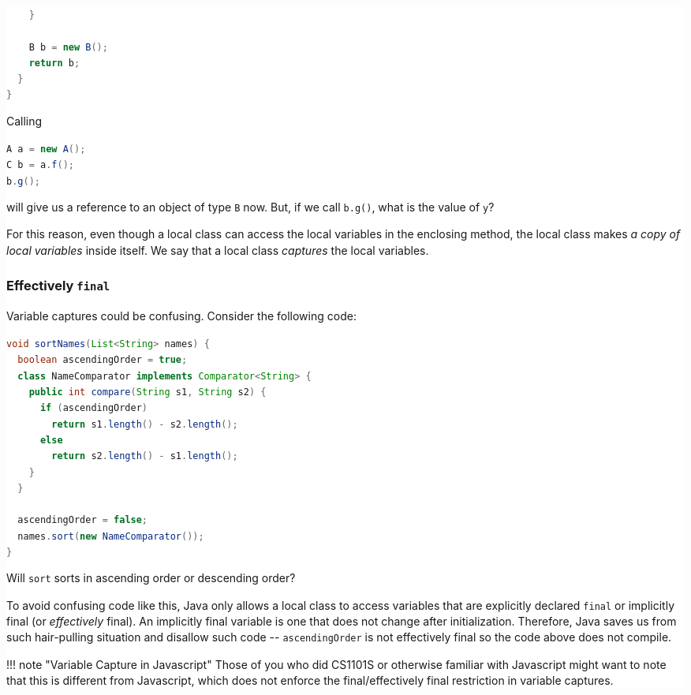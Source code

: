 ```Java
	}

	B b = new B();
	return b;
  }
}
```

Calling 
```Java
A a = new A();
C b = a.f();
b.g();
```

will give us a reference to an object of type `B` now.  But, if we call `b.g()`, what is the value of `y`? 

For this reason, even though a local class can access the local variables in the enclosing method, the local class makes _a copy of local variables_ inside itself.  We say that a local class _captures_ the local variables.   

### Effectively `final`

Variable captures could be confusing.  Consider the following code:

```Java
void sortNames(List<String> names) {
  boolean ascendingOrder = true;
  class NameComparator implements Comparator<String> {
	public int compare(String s1, String s2) {
	  if (ascendingOrder) 
		return s1.length() - s2.length();
	  else 
		return s2.length() - s1.length();
	}
  }

  ascendingOrder = false;
  names.sort(new NameComparator());
}
```

Will `sort` sorts in ascending order or descending order?

To avoid confusing code like this, Java only allows a local class to access variables that are explicitly declared `final` or implicitly final (or _effectively_ final).  An implicitly final variable is one that does not change after initialization.  Therefore, Java saves us from such hair-pulling situation and disallow such code -- `ascendingOrder` is not effectively final so the code above does not compile.

!!! note "Variable Capture in Javascript"
    Those of you who did CS1101S or otherwise familiar with Javascript might want to note that this is different from Javascript, which does not enforce the final/effectively final restriction in variable captures.
